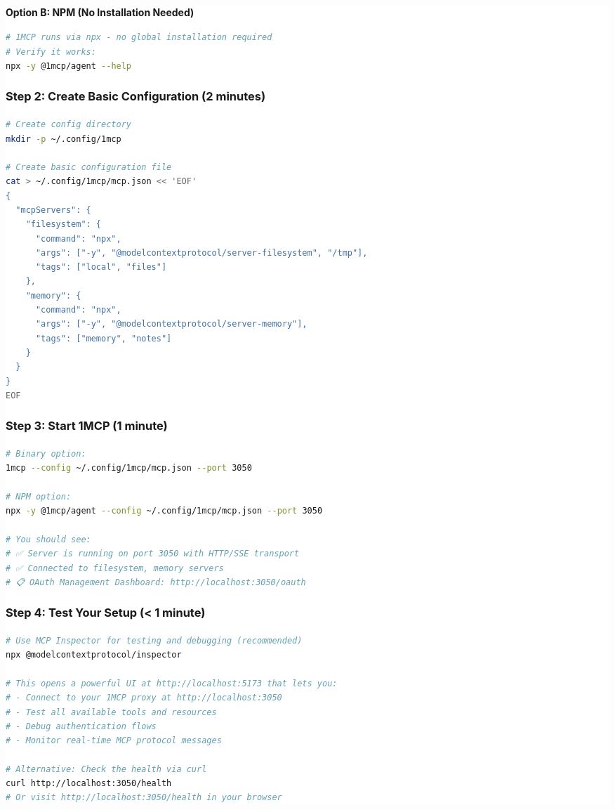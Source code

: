 **Option B: NPM (No Installation Needed)**

```bash
# 1MCP runs via npx - no global installation required
# Verify it works:
npx -y @1mcp/agent --help
```

### **Step 2: Create Basic Configuration** (2 minutes)

```bash
# Create config directory
mkdir -p ~/.config/1mcp

# Create basic configuration file
cat > ~/.config/1mcp/mcp.json << 'EOF'
{
  "mcpServers": {
    "filesystem": {
      "command": "npx",
      "args": ["-y", "@modelcontextprotocol/server-filesystem", "/tmp"],
      "tags": ["local", "files"]
    },
    "memory": {
      "command": "npx",
      "args": ["-y", "@modelcontextprotocol/server-memory"],
      "tags": ["memory", "notes"]
    }
  }
}
EOF
```

### **Step 3: Start 1MCP** (1 minute)

```bash
# Binary option:
1mcp --config ~/.config/1mcp/mcp.json --port 3050

# NPM option:
npx -y @1mcp/agent --config ~/.config/1mcp/mcp.json --port 3050

# You should see:
# ✅ Server is running on port 3050 with HTTP/SSE transport
# ✅ Connected to filesystem, memory servers
# 📋 OAuth Management Dashboard: http://localhost:3050/oauth
```

### **Step 4: Test Your Setup** (< 1 minute)

```bash
# Use MCP Inspector for testing and debugging (recommended)
npx @modelcontextprotocol/inspector

# This opens a powerful UI at http://localhost:5173 that lets you:
# - Connect to your 1MCP proxy at http://localhost:3050
# - Test all available tools and resources
# - Debug authentication flows
# - Monitor real-time MCP protocol messages

# Alternative: Check the health via curl
curl http://localhost:3050/health
# Or visit http://localhost:3050/health in your browser
```
